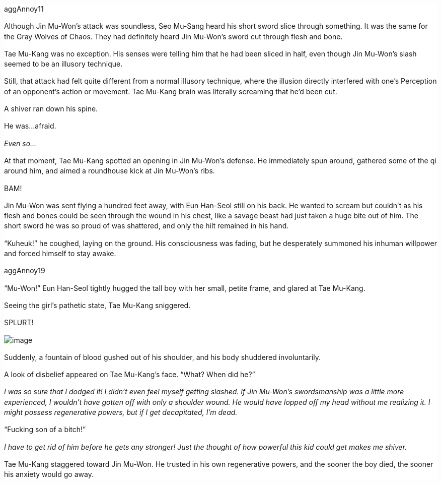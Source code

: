 aggAnnoy11

Although Jin Mu-Won’s attack was soundless, Seo Mu-Sang heard his short sword slice through something. It was the same for the Gray Wolves of Chaos. They had definitely heard Jin Mu-Won’s sword cut through flesh and bone.

Tae Mu-Kang was no exception. His senses were telling him that he had been sliced in half, even though Jin Mu-Won’s slash seemed to be an illusory technique.

Still, that attack had felt quite different from a normal illusory technique, where the illusion directly interfered with one’s Perception of an opponent’s action or movement. Tae Mu-Kang brain was literally screaming that he’d been cut.

A shiver ran down his spine.

He was…afraid.

*Even so…*

At that moment, Tae Mu-Kang spotted an opening in Jin Mu-Won’s defense. He immediately spun around, gathered some of the qi around him, and aimed a roundhouse kick at Jin Mu-Won’s ribs.

BAM!

Jin Mu-Won was sent flying a hundred feet away, with Eun Han-Seol still on his back. He wanted to scream but couldn’t as his flesh and bones could be seen through the wound in his chest, like a savage beast had just taken a huge bite out of him. The short sword he was so proud of was shattered, and only the hilt remained in his hand.

“Kuheuk!” he coughed, laying on the ground. His consciousness was fading, but he desperately summoned his inhuman willpower and forced himself to stay awake.

aggAnnoy19

“Mu-Won!” Eun Han-Seol tightly hugged the tall boy with her small, petite frame, and glared at Tae Mu-Kang.

Seeing the girl’s pathetic state, Tae Mu-Kang sniggered.

SPLURT!

![image](/Images/044-insert.jpg)

Suddenly, a fountain of blood gushed out of his shoulder, and his body shuddered involuntarily.

A look of disbelief appeared on Tae Mu-Kang’s face. “What? When did he?”

*I was so sure that I dodged it! I didn’t even feel myself getting slashed. If Jin Mu-Won’s swordsmanship was a little more experienced, I wouldn’t have gotten off with only a shoulder wound. He would have lopped off my head without me realizing it. I might possess regenerative powers, but if I get decapitated, I’m dead.*

“Fucking son of a bitch!”

*I have to get rid of him before he gets any stronger! Just the thought of how powerful this kid could get makes me shiver.*

Tae Mu-Kang staggered toward Jin Mu-Won. He trusted in his own regenerative powers, and the sooner the boy died, the sooner his anxiety would go away.
